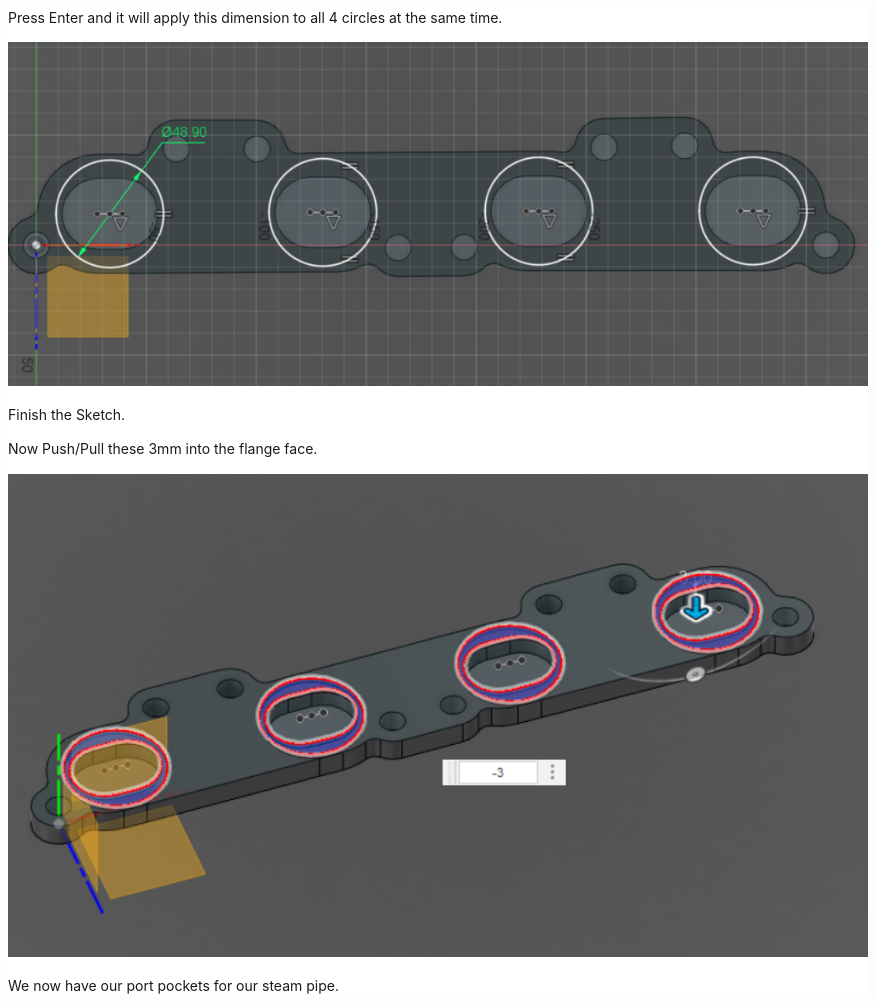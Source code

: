 Press Enter and it will apply this dimension to all 4 circles at the same time.

![Untitled](L2%20-%20F360%20Flange%203d%201fdc66279e6445f496f21a8b1ba0d02f/Untitled%2063.png)

Finish the Sketch.

Now Push/Pull these 3mm into the flange face.

![Untitled](L2%20-%20F360%20Flange%203d%201fdc66279e6445f496f21a8b1ba0d02f/Untitled%2064.png)

We now have our port pockets for our steam pipe.
